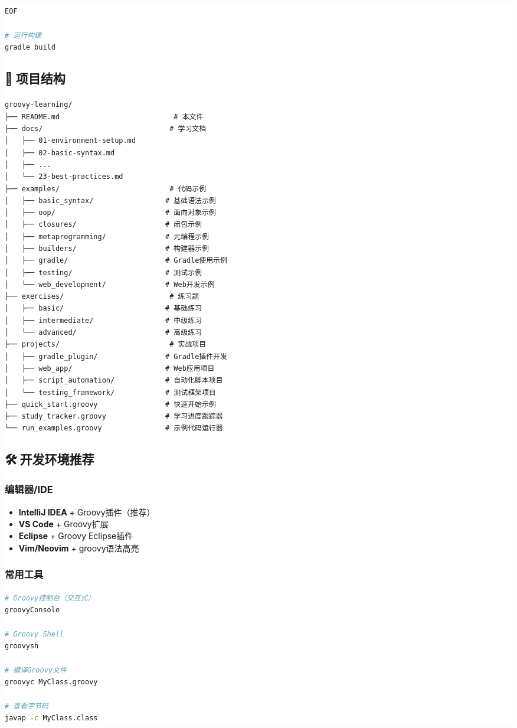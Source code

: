 ```bash
EOF

# 运行构建
gradle build
```

## 📁 项目结构
```
groovy-learning/
├── README.md                           # 本文件
├── docs/                              # 学习文档
│   ├── 01-environment-setup.md
│   ├── 02-basic-syntax.md
│   ├── ...
│   └── 23-best-practices.md
├── examples/                          # 代码示例
│   ├── basic_syntax/                 # 基础语法示例
│   ├── oop/                          # 面向对象示例
│   ├── closures/                     # 闭包示例
│   ├── metaprogramming/              # 元编程示例
│   ├── builders/                     # 构建器示例
│   ├── gradle/                       # Gradle使用示例
│   ├── testing/                      # 测试示例
│   └── web_development/              # Web开发示例
├── exercises/                         # 练习题
│   ├── basic/                        # 基础练习
│   ├── intermediate/                 # 中级练习
│   └── advanced/                     # 高级练习
├── projects/                          # 实战项目
│   ├── gradle_plugin/                # Gradle插件开发
│   ├── web_app/                      # Web应用项目
│   ├── script_automation/            # 自动化脚本项目
│   └── testing_framework/            # 测试框架项目
├── quick_start.groovy                # 快速开始示例
├── study_tracker.groovy              # 学习进度跟踪器
└── run_examples.groovy               # 示例代码运行器
```

## 🛠️ 开发环境推荐

### 编辑器/IDE
- **IntelliJ IDEA** + Groovy插件（推荐）
- **VS Code** + Groovy扩展
- **Eclipse** + Groovy Eclipse插件
- **Vim/Neovim** + groovy语法高亮

### 常用工具
```bash
# Groovy控制台（交互式）
groovyConsole

# Groovy Shell
groovysh

# 编译Groovy文件
groovyc MyClass.groovy

# 查看字节码
javap -c MyClass.class
```
